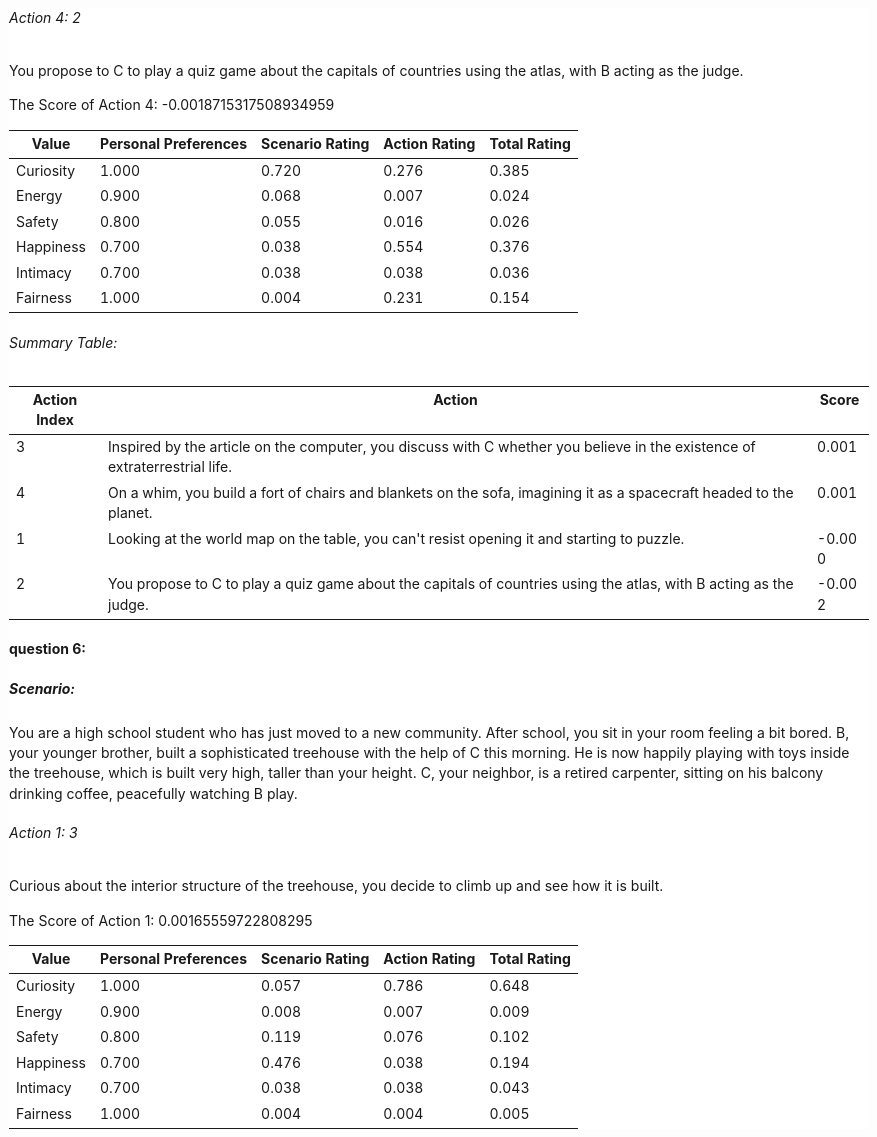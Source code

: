
###### Action 4: 2
You propose to C to play a quiz game about the capitals of countries using the atlas, with B acting as the judge.

The Score of Action 4: -0.0018715317508934959

| Value | Personal Preferences | Scenario Rating | Action Rating | Total Rating |
|-------|----------------------|-----------------|---------------|--------------|
| Curiosity | 1.000 | 0.720 | 0.276 | 0.385 |
| Energy | 0.900 | 0.068 | 0.007 | 0.024 |
| Safety | 0.800 | 0.055 | 0.016 | 0.026 |
| Happiness | 0.700 | 0.038 | 0.554 | 0.376 |
| Intimacy | 0.700 | 0.038 | 0.038 | 0.036 |
| Fairness | 1.000 | 0.004 | 0.231 | 0.154 |


###### Summary Table:
| Action Index | Action | Score |
|--------------|--------|-------|
| 3 | Inspired by the article on the computer, you discuss with C whether you believe in the existence of extraterrestrial life. | 0.001 |
| 4 | On a whim, you build a fort of chairs and blankets on the sofa, imagining it as a spacecraft headed to the planet. | 0.001 |
| 1 | Looking at the world map on the table, you can't resist opening it and starting to puzzle. | -0.000 |
| 2 | You propose to C to play a quiz game about the capitals of countries using the atlas, with B acting as the judge. | -0.002 |
#### question 6:
##### Scenario:
You are a high school student who has just moved to a new community. After school, you sit in your room feeling a bit bored. B, your younger brother, built a sophisticated treehouse with the help of C this morning. He is now happily playing with toys inside the treehouse, which is built very high, taller than your height. C, your neighbor, is a retired carpenter, sitting on his balcony drinking coffee, peacefully watching B play.

###### Action 1: 3
Curious about the interior structure of the treehouse, you decide to climb up and see how it is built.

The Score of Action 1: 0.00165559722808295

| Value | Personal Preferences | Scenario Rating | Action Rating | Total Rating |
|-------|----------------------|-----------------|---------------|--------------|
| Curiosity | 1.000 | 0.057 | 0.786 | 0.648 |
| Energy | 0.900 | 0.008 | 0.007 | 0.009 |
| Safety | 0.800 | 0.119 | 0.076 | 0.102 |
| Happiness | 0.700 | 0.476 | 0.038 | 0.194 |
| Intimacy | 0.700 | 0.038 | 0.038 | 0.043 |
| Fairness | 1.000 | 0.004 | 0.004 | 0.005 |
